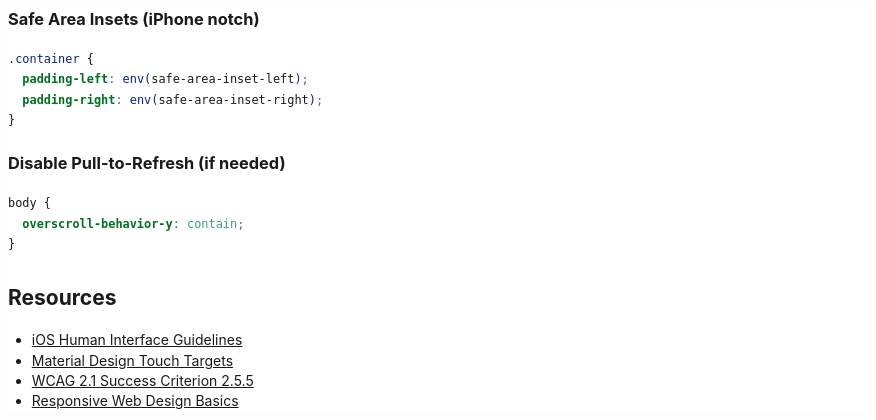 ### Safe Area Insets (iPhone notch)

```css
.container {
  padding-left: env(safe-area-inset-left);
  padding-right: env(safe-area-inset-right);
}
```

### Disable Pull-to-Refresh (if needed)

```css
body {
  overscroll-behavior-y: contain;
}
```

## Resources

- [iOS Human Interface Guidelines](https://developer.apple.com/design/human-interface-guidelines/)
- [Material Design Touch Targets](https://material.io/design/usability/accessibility.html#layout-and-typography)
- [WCAG 2.1 Success Criterion 2.5.5](https://www.w3.org/WAI/WCAG21/Understanding/target-size.html)
- [Responsive Web Design Basics](https://web.dev/responsive-web-design-basics/)
